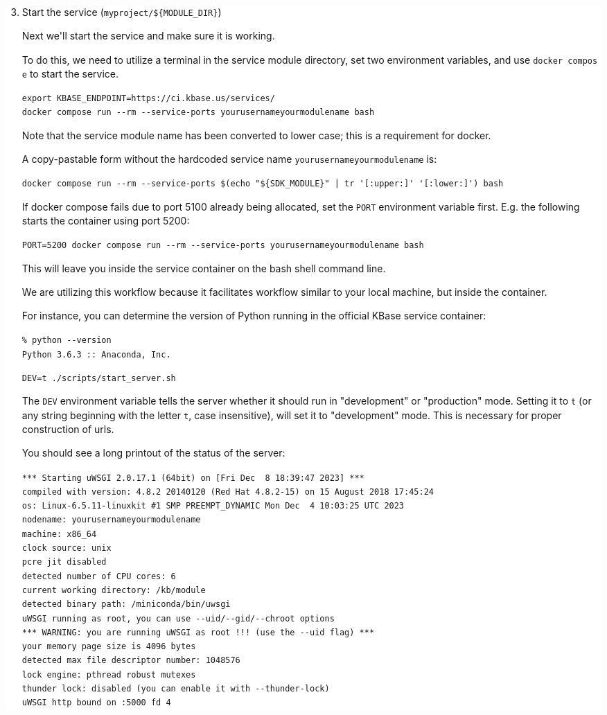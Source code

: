 3. Start the service (`myproject/${MODULE_DIR}`)

    Next we'll start the service and make sure it is working.

    To do this, we need to utilize a terminal in the service module directory, set two environment variables, and use `docker compose` to start the service.

    ```shell
    export KBASE_ENDPOINT=https://ci.kbase.us/services/ 
    docker compose run --rm --service-ports yourusernameyourmodulename bash
    ```

    Note that the service module name has been converted to lower case; this is a
    requirement for docker.

    A copy-pastable form without the hardcoded service name `yourusernameyourmodulename`
    is:

    ```shell
    docker compose run --rm --service-ports $(echo "${SDK_MODULE}" | tr '[:upper:]' '[:lower:]') bash
    ```

    If docker compose fails due to port 5100 already being allocated, set the `PORT`
    environment variable first. E.g. the following starts the container using port 5200:

    ```shell
    PORT=5200 docker compose run --rm --service-ports yourusernameyourmodulename bash
    ```

    This will leave you inside the service container on the bash shell command line.

    We are utilizing this workflow because it facilitates workflow similar to your local
    machine, but inside the container.

    For instance, you can determine the version of Python running in the official KBase
    service container:

    ```shell
    % python --version
    Python 3.6.3 :: Anaconda, Inc.
    ```

    ```shell
    DEV=t ./scripts/start_server.sh
    ```

    The `DEV` environment variable tells the server whether it should run in
    "development" or "production" mode. Setting it to `t` (or any string beginning with
    the letter `t`, case insensitive), will set it to "development" mode. This is
    necessary for proper construction of urls.

    You should see a long printout of the status of the server:

    ```shell
    *** Starting uWSGI 2.0.17.1 (64bit) on [Fri Dec  8 18:39:47 2023] ***
    compiled with version: 4.8.2 20140120 (Red Hat 4.8.2-15) on 15 August 2018 17:45:24
    os: Linux-6.5.11-linuxkit #1 SMP PREEMPT_DYNAMIC Mon Dec  4 10:03:25 UTC 2023
    nodename: yourusernameyourmodulename
    machine: x86_64
    clock source: unix
    pcre jit disabled
    detected number of CPU cores: 6
    current working directory: /kb/module
    detected binary path: /miniconda/bin/uwsgi
    uWSGI running as root, you can use --uid/--gid/--chroot options
    *** WARNING: you are running uWSGI as root !!! (use the --uid flag) *** 
    your memory page size is 4096 bytes
    detected max file descriptor number: 1048576
    lock engine: pthread robust mutexes
    thunder lock: disabled (you can enable it with --thunder-lock)
    uWSGI http bound on :5000 fd 4